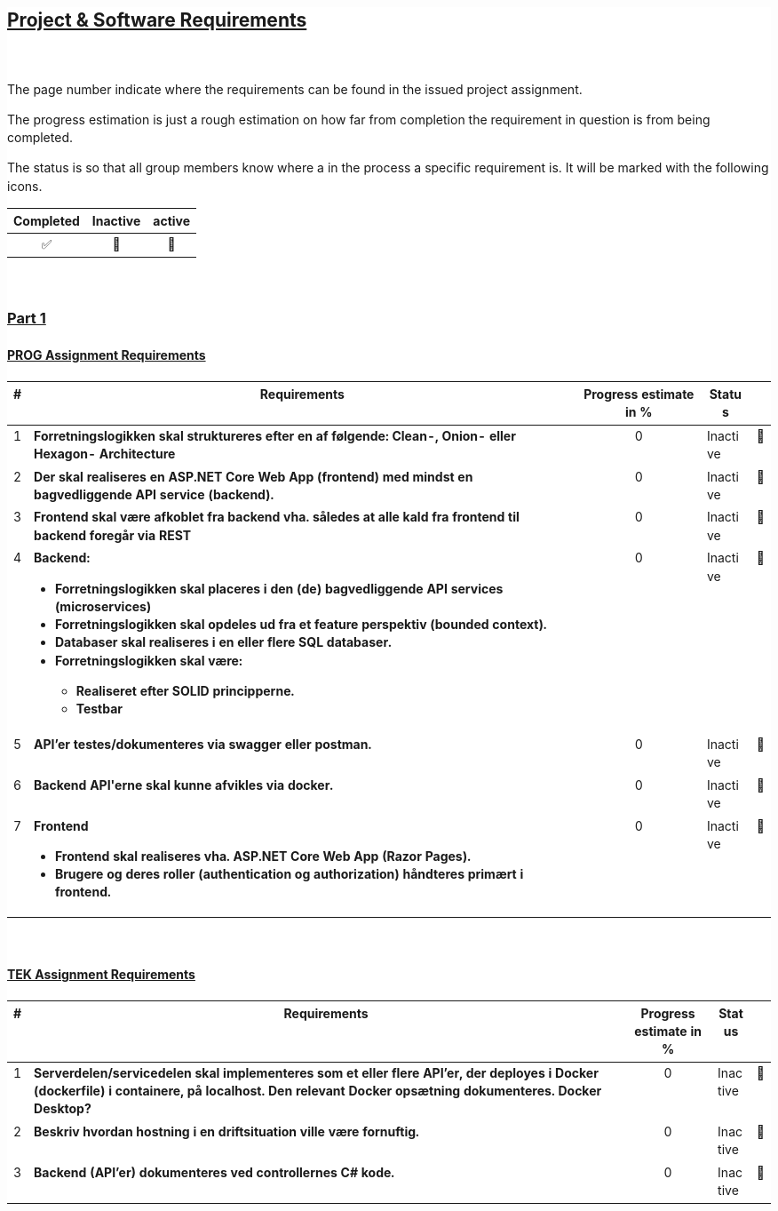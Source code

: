## [Project & Software Requirements](#project-title)

</br>

The page number indicate where the requirements can be found in the issued project assignment.

The progress estimation is just a rough estimation on how far from completion the requirement in question is from being completed.

The status is so that all group members know where a in the process a specific requirement is. It will be marked with the following icons.

| Completed | Inactive | active |
| :-------: | :------: | :----: |
|     ✅     |    🔴     |   🔨    |

</br>

### [Part 1](#project-title)

#### [PROG Assignment Requirements](#project-title)

| \#  | Requirements                                                                                                                                                                                                                                                                                                                                                                                 | Progress estimate in % | Status   |     |
| --- | -------------------------------------------------------------------------------------------------------------------------------------------------------------------------------------------------------------------------------------------------------------------------------------------------------------------------------------------------------------------------------------------- | :--------------------: | -------- | --- |
| 1   | **Forretningslogikken skal struktureres efter en af følgende: Clean-, Onion- eller Hexagon- Architecture**                                                                                                                                                                                                                                                                                   |           0            | Inactive | 🔴   |
| 2   | **Der skal realiseres en ASP.NET Core Web App (frontend) med mindst en bagvedliggende API service (backend).**                                                                                                                                                                                                                                                                               |           0            | Inactive | 🔴   |
| 3   | **Frontend skal være afkoblet fra backend vha. således at alle kald fra frontend til backend foregår via REST**                                                                                                                                                                                                                                                                              |           0            | Inactive | 🔴   |
| 4   | **Backend: <ul><li>Forretningslogikken skal placeres i den (de) bagvedliggende API services (microservices)</li><li>Forretningslogikken skal opdeles ud fra et feature perspektiv (bounded context).</li><li> Databaser skal realiseres i en eller flere SQL databaser. </li><li>Forretningslogikken skal være:</li><ul><li>Realiseret efter SOLID principperne.</li><li>Testbar</li></ul>** |           0            | Inactive | 🔴   |
| 5   | **API’er testes/dokumenteres via swagger eller postman.**                                                                                                                                                                                                                                                                                                                                    |           0            | Inactive | 🔴   |
| 6   | **Backend API'erne skal kunne afvikles via docker.**                                                                                                                                                                                                                                                                                                                                         |           0            | Inactive | 🔴   |
| 7   | **Frontend <ul><li> Frontend skal realiseres vha. ASP.NET Core Web App (Razor Pages).</li><li>Brugere og deres roller (authentication og authorization) håndteres primært i frontend.</li></ul>**                                                                                                                                                                                            |           0            | Inactive | 🔴   |

</br>

#### [TEK Assignment Requirements](#project-title)

| \#  | Requirements                                                                                                                                                                                          | Progress estimate in % | Status   |     |
| --- | ----------------------------------------------------------------------------------------------------------------------------------------------------------------------------------------------------- | :--------------------: | -------- | --- |
| 1   | **Serverdelen/servicedelen skal implementeres som et eller flere API’er, der deployes i Docker (dockerfile) i containere, på localhost. Den relevant Docker opsætning dokumenteres. Docker Desktop?** |           0            | Inactive | 🔴   |
| 2   | **Beskriv hvordan hostning i en driftsituation ville være fornuftig.**                                                                                                                                |           0            | Inactive | 🔴   |
| 3   | **Backend (API’er) dokumenteres ved controllernes C# kode.**                                                                                                                                          |           0            | Inactive | 🔴   |